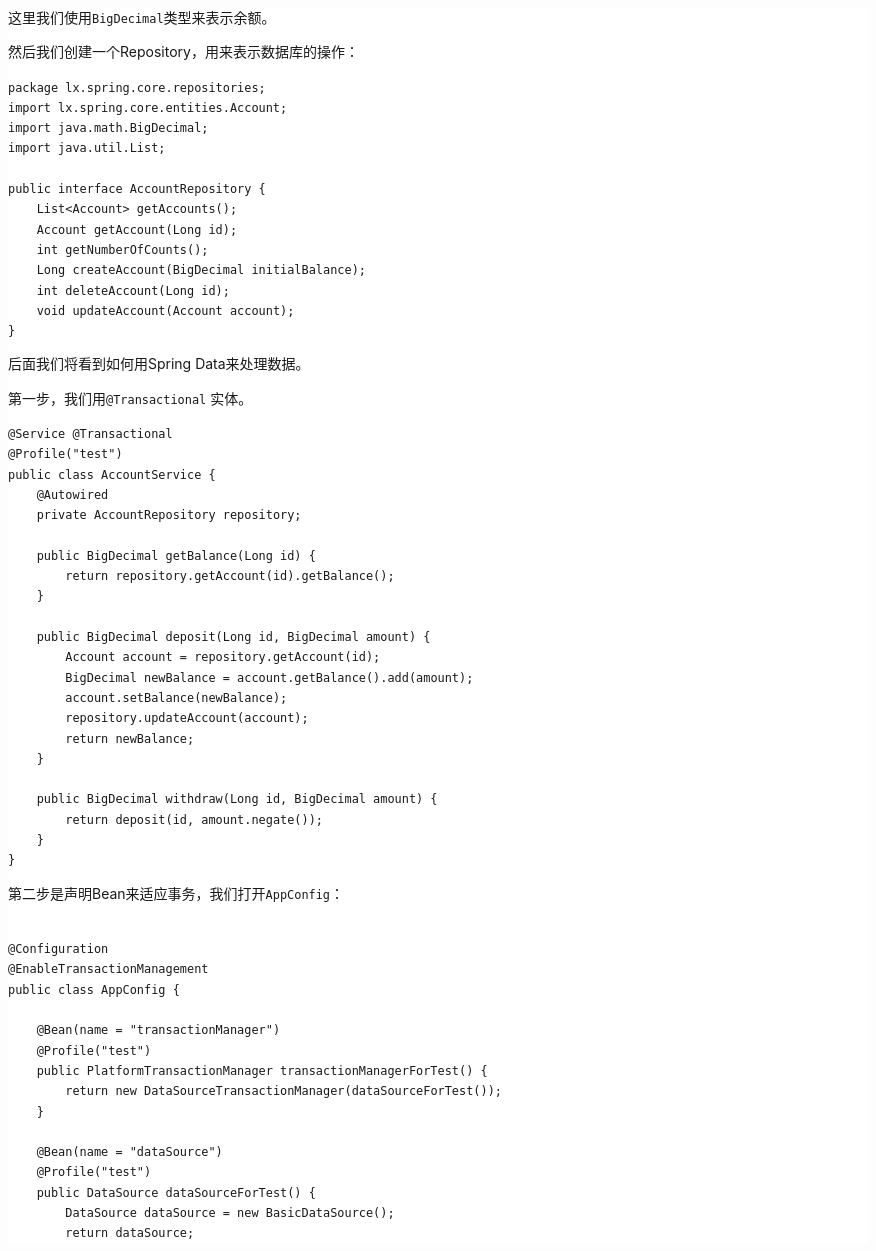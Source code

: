 这里我们使用`BigDecimal`类型来表示余额。

然后我们创建一个Repository，用来表示数据库的操作：

```
package lx.spring.core.repositories;
import lx.spring.core.entities.Account;
import java.math.BigDecimal;
import java.util.List;

public interface AccountRepository {
    List<Account> getAccounts();
    Account getAccount(Long id);
    int getNumberOfCounts();
    Long createAccount(BigDecimal initialBalance);
    int deleteAccount(Long id);
    void updateAccount(Account account);
}
```

后面我们将看到如何用Spring Data来处理数据。

第一步，我们用`@Transactional` 实体。

```
@Service @Transactional
@Profile("test")
public class AccountService {
    @Autowired
    private AccountRepository repository;

    public BigDecimal getBalance(Long id) {
        return repository.getAccount(id).getBalance();
    }

    public BigDecimal deposit(Long id, BigDecimal amount) {
        Account account = repository.getAccount(id);
        BigDecimal newBalance = account.getBalance().add(amount);
        account.setBalance(newBalance);
        repository.updateAccount(account);
        return newBalance;
    }

    public BigDecimal withdraw(Long id, BigDecimal amount) {
        return deposit(id, amount.negate());
    }
}
```

第二步是声明Bean来适应事务，我们打开`AppConfig`：

```

@Configuration
@EnableTransactionManagement
public class AppConfig {

    @Bean(name = "transactionManager")
    @Profile("test")
    public PlatformTransactionManager transactionManagerForTest() {
        return new DataSourceTransactionManager(dataSourceForTest());
    }

    @Bean(name = "dataSource")
    @Profile("test")
    public DataSource dataSourceForTest() {
        DataSource dataSource = new BasicDataSource();
        return dataSource;
```